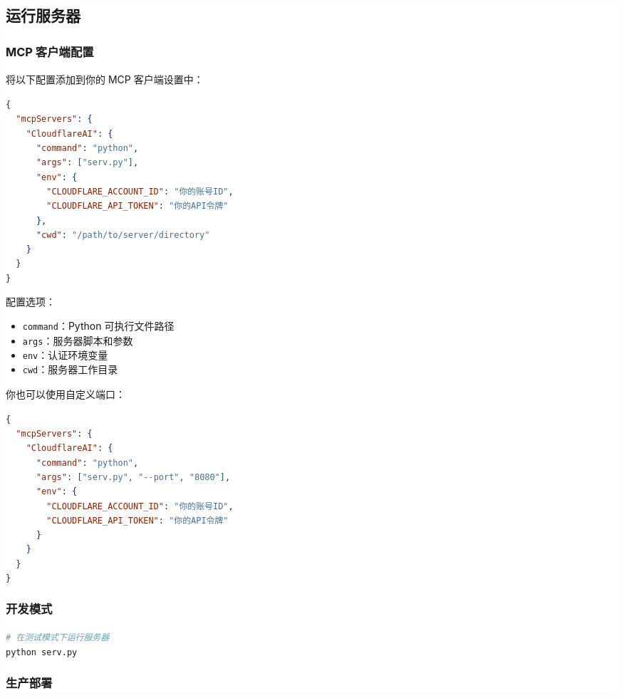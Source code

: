 ## 运行服务器

### MCP 客户端配置

将以下配置添加到你的 MCP 客户端设置中：

```json
{
  "mcpServers": {
    "CloudflareAI": {
      "command": "python",
      "args": ["serv.py"],
      "env": {
        "CLOUDFLARE_ACCOUNT_ID": "你的账号ID",
        "CLOUDFLARE_API_TOKEN": "你的API令牌"
      },
      "cwd": "/path/to/server/directory"
    }
  }
}
```

配置选项：
* `command`：Python 可执行文件路径
* `args`：服务器脚本和参数
* `env`：认证环境变量
* `cwd`：服务器工作目录

你也可以使用自定义端口：
```json
{
  "mcpServers": {
    "CloudflareAI": {
      "command": "python",
      "args": ["serv.py", "--port", "8080"],
      "env": {
        "CLOUDFLARE_ACCOUNT_ID": "你的账号ID",
        "CLOUDFLARE_API_TOKEN": "你的API令牌"
      }
    }
  }
}
```

### 开发模式

```bash
# 在测试模式下运行服务器
python serv.py
```

### 生产部署
